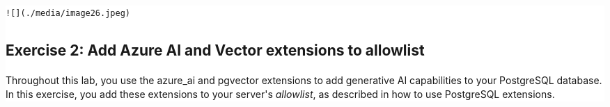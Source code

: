     ![](./media/image26.jpeg)

## Exercise 2: Add Azure AI and Vector extensions to allowlist

Throughout this lab, you use the azure_ai and pgvector extensions to add
generative AI capabilities to your PostgreSQL database. In this
exercise, you add these extensions to your server's *allowlist*, as
described in how to use PostgreSQL extensions.
